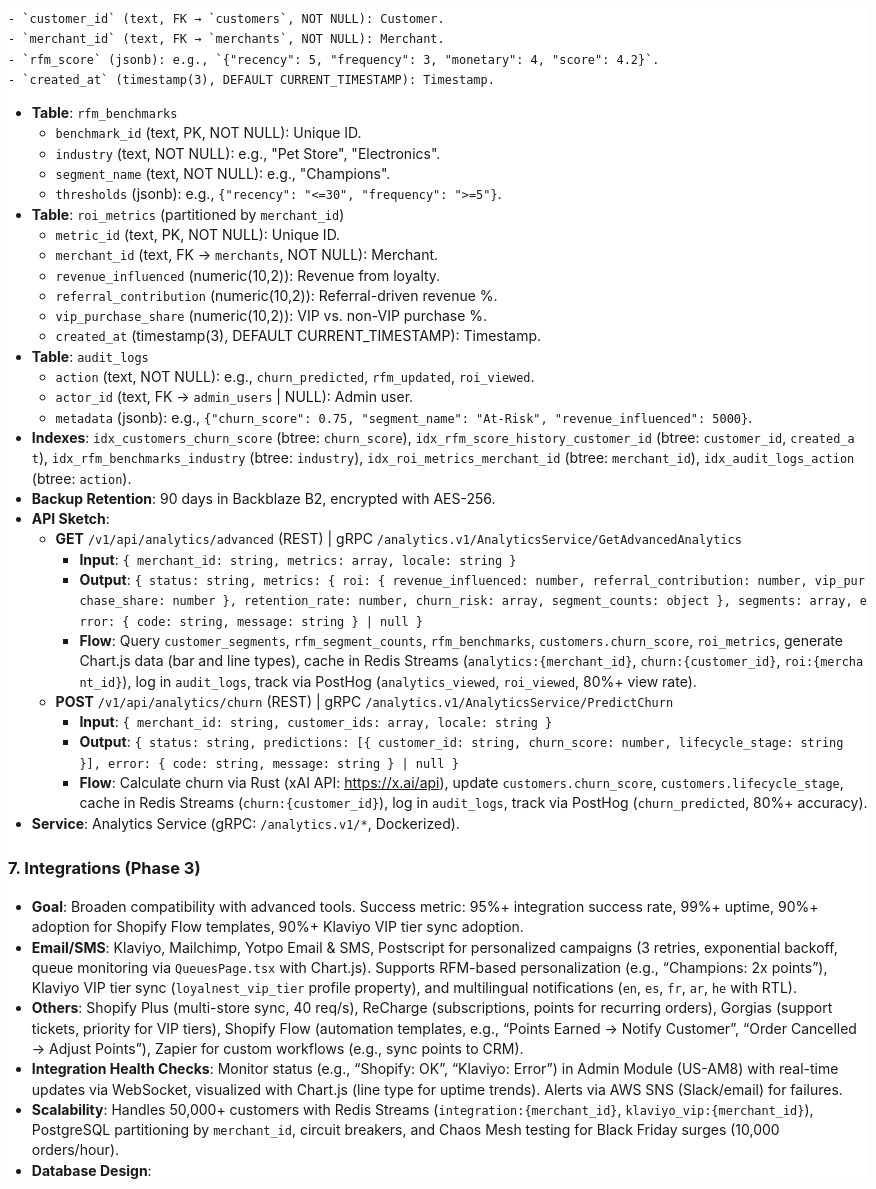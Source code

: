     - `customer_id` (text, FK → `customers`, NOT NULL): Customer.
    - `merchant_id` (text, FK → `merchants`, NOT NULL): Merchant.
    - `rfm_score` (jsonb): e.g., `{"recency": 5, "frequency": 3, "monetary": 4, "score": 4.2}`.
    - `created_at` (timestamp(3), DEFAULT CURRENT_TIMESTAMP): Timestamp.
  - **Table**: `rfm_benchmarks`
    - `benchmark_id` (text, PK, NOT NULL): Unique ID.
    - `industry` (text, NOT NULL): e.g., "Pet Store", "Electronics".
    - `segment_name` (text, NOT NULL): e.g., "Champions".
    - `thresholds` (jsonb): e.g., `{"recency": "<=30", "frequency": ">=5"}`.
  - **Table**: `roi_metrics` (partitioned by `merchant_id`)
    - `metric_id` (text, PK, NOT NULL): Unique ID.
    - `merchant_id` (text, FK → `merchants`, NOT NULL): Merchant.
    - `revenue_influenced` (numeric(10,2)): Revenue from loyalty.
    - `referral_contribution` (numeric(10,2)): Referral-driven revenue %.
    - `vip_purchase_share` (numeric(10,2)): VIP vs. non-VIP purchase %.
    - `created_at` (timestamp(3), DEFAULT CURRENT_TIMESTAMP): Timestamp.
  - **Table**: `audit_logs`
    - `action` (text, NOT NULL): e.g., `churn_predicted`, `rfm_updated`, `roi_viewed`.
    - `actor_id` (text, FK → `admin_users` | NULL): Admin user.
    - `metadata` (jsonb): e.g., `{"churn_score": 0.75, "segment_name": "At-Risk", "revenue_influenced": 5000}`.
  - **Indexes**: `idx_customers_churn_score` (btree: `churn_score`), `idx_rfm_score_history_customer_id` (btree: `customer_id`, `created_at`), `idx_rfm_benchmarks_industry` (btree: `industry`), `idx_roi_metrics_merchant_id` (btree: `merchant_id`), `idx_audit_logs_action` (btree: `action`).
  - **Backup Retention**: 90 days in Backblaze B2, encrypted with AES-256.
- **API Sketch**:
  - **GET** `/v1/api/analytics/advanced` (REST) | gRPC `/analytics.v1/AnalyticsService/GetAdvancedAnalytics`
    - **Input**: `{ merchant_id: string, metrics: array, locale: string }`
    - **Output**: `{ status: string, metrics: { roi: { revenue_influenced: number, referral_contribution: number, vip_purchase_share: number }, retention_rate: number, churn_risk: array, segment_counts: object }, segments: array, error: { code: string, message: string } | null }`
    - **Flow**: Query `customer_segments`, `rfm_segment_counts`, `rfm_benchmarks`, `customers.churn_score`, `roi_metrics`, generate Chart.js data (bar and line types), cache in Redis Streams (`analytics:{merchant_id}`, `churn:{customer_id}`, `roi:{merchant_id}`), log in `audit_logs`, track via PostHog (`analytics_viewed`, `roi_viewed`, 80%+ view rate).
  - **POST** `/v1/api/analytics/churn` (REST) | gRPC `/analytics.v1/AnalyticsService/PredictChurn`
    - **Input**: `{ merchant_id: string, customer_ids: array, locale: string }`
    - **Output**: `{ status: string, predictions: [{ customer_id: string, churn_score: number, lifecycle_stage: string }], error: { code: string, message: string } | null }`
    - **Flow**: Calculate churn via Rust (xAI API: https://x.ai/api), update `customers.churn_score`, `customers.lifecycle_stage`, cache in Redis Streams (`churn:{customer_id}`), log in `audit_logs`, track via PostHog (`churn_predicted`, 80%+ accuracy).
- **Service**: Analytics Service (gRPC: `/analytics.v1/*`, Dockerized).

### 7. Integrations (Phase 3)
- **Goal**: Broaden compatibility with advanced tools. Success metric: 95%+ integration success rate, 99%+ uptime, 90%+ adoption for Shopify Flow templates, 90%+ Klaviyo VIP tier sync adoption.
- **Email/SMS**: Klaviyo, Mailchimp, Yotpo Email & SMS, Postscript for personalized campaigns (3 retries, exponential backoff, queue monitoring via `QueuesPage.tsx` with Chart.js). Supports RFM-based personalization (e.g., “Champions: 2x points”), Klaviyo VIP tier sync (`loyalnest_vip_tier` profile property), and multilingual notifications (`en`, `es`, `fr`, `ar`, `he` with RTL).
- **Others**: Shopify Plus (multi-store sync, 40 req/s), ReCharge (subscriptions, points for recurring orders), Gorgias (support tickets, priority for VIP tiers), Shopify Flow (automation templates, e.g., “Points Earned → Notify Customer”, “Order Cancelled → Adjust Points”), Zapier for custom workflows (e.g., sync points to CRM).
- **Integration Health Checks**: Monitor status (e.g., “Shopify: OK”, “Klaviyo: Error”) in Admin Module (US-AM8) with real-time updates via WebSocket, visualized with Chart.js (line type for uptime trends). Alerts via AWS SNS (Slack/email) for failures.
- **Scalability**: Handles 50,000+ customers with Redis Streams (`integration:{merchant_id}`, `klaviyo_vip:{merchant_id}`), PostgreSQL partitioning by `merchant_id`, circuit breakers, and Chaos Mesh testing for Black Friday surges (10,000 orders/hour).
- **Database Design**: